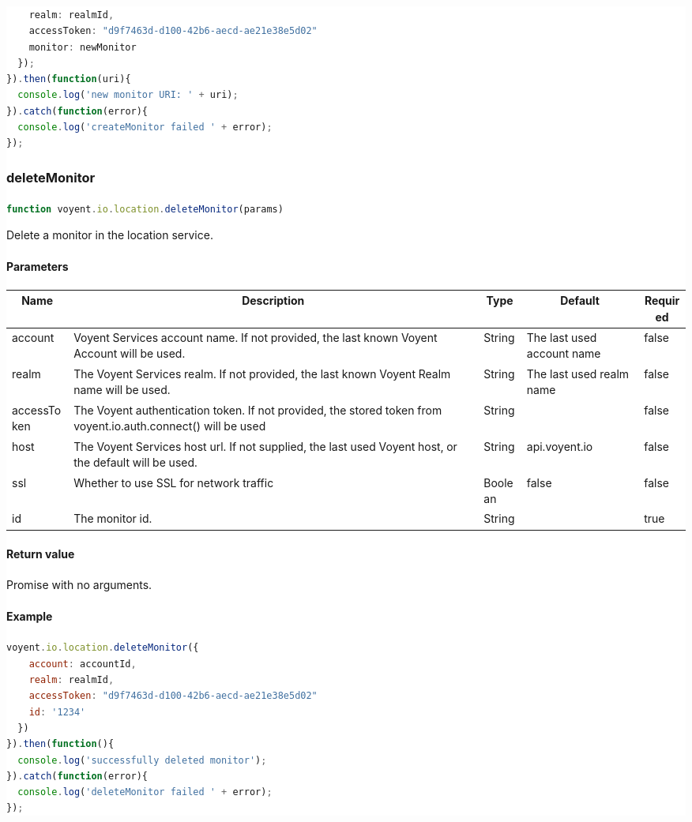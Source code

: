 ```javascript
	realm: realmId,
	accessToken: "d9f7463d-d100-42b6-aecd-ae21e38e5d02"
	monitor: newMonitor
  });
}).then(function(uri){
  console.log('new monitor URI: ' + uri);
}).catch(function(error){
  console.log('createMonitor failed ' + error);
});
```

### <a name="deleteMonitor"></a>deleteMonitor

```javascript
function voyent.io.location.deleteMonitor(params)
```

Delete a monitor in the location service.

#### Parameters

| Name | Description | Type | Default | Required |
| ---- | ----------- | ---- | ------- | -------- |
| account | Voyent Services account name. If not provided, the last known Voyent Account will be used. | String | The last used account name | false |
| realm | The Voyent Services realm. If not provided, the last known Voyent Realm name will be used. | String | The last used realm name | false |
| accessToken | The Voyent authentication token. If not provided, the stored token from voyent.io.auth.connect() will be used | String | | false |
| host | The Voyent Services host url. If not supplied, the last used Voyent host, or the default will be used. | String | api.voyent.io | false |
| ssl | Whether to use SSL for network traffic | Boolean | false | false |
| id | The monitor id. | String |  | true |

#### Return value

Promise with no arguments.

#### Example

```javascript
voyent.io.location.deleteMonitor({
	account: accountId,
	realm: realmId,
	accessToken: "d9f7463d-d100-42b6-aecd-ae21e38e5d02"
	id: '1234'
  })
}).then(function(){
  console.log('successfully deleted monitor');
}).catch(function(error){
  console.log('deleteMonitor failed ' + error);
});
```
